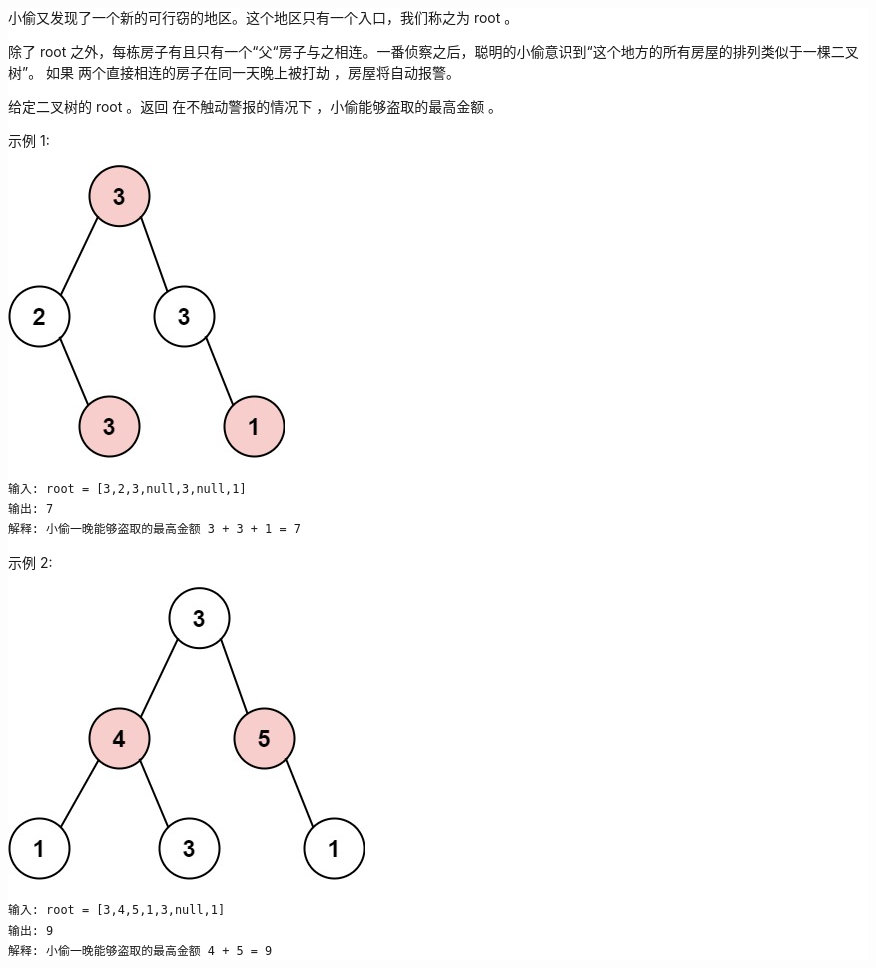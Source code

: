 小偷又发现了一个新的可行窃的地区。这个地区只有一个入口，我们称之为 root 。

除了 root 之外，每栋房子有且只有一个“父“房子与之相连。一番侦察之后，聪明的小偷意识到“这个地方的所有房屋的排列类似于一棵二叉树”。 如果 两个直接相连的房子在同一天晚上被打劫 ，房屋将自动报警。

给定二叉树的 root 。返回 在不触动警报的情况下 ，小偷能够盗取的最高金额 。

 

示例 1:

![img](noteImage/rob1-tree.jpg)

```
输入: root = [3,2,3,null,3,null,1]
输出: 7 
解释: 小偷一晚能够盗取的最高金额 3 + 3 + 1 = 7
```


示例 2:

![img](noteImage/rob2-tree.jpg)

```
输入: root = [3,4,5,1,3,null,1]
输出: 9
解释: 小偷一晚能够盗取的最高金额 4 + 5 = 9
```
